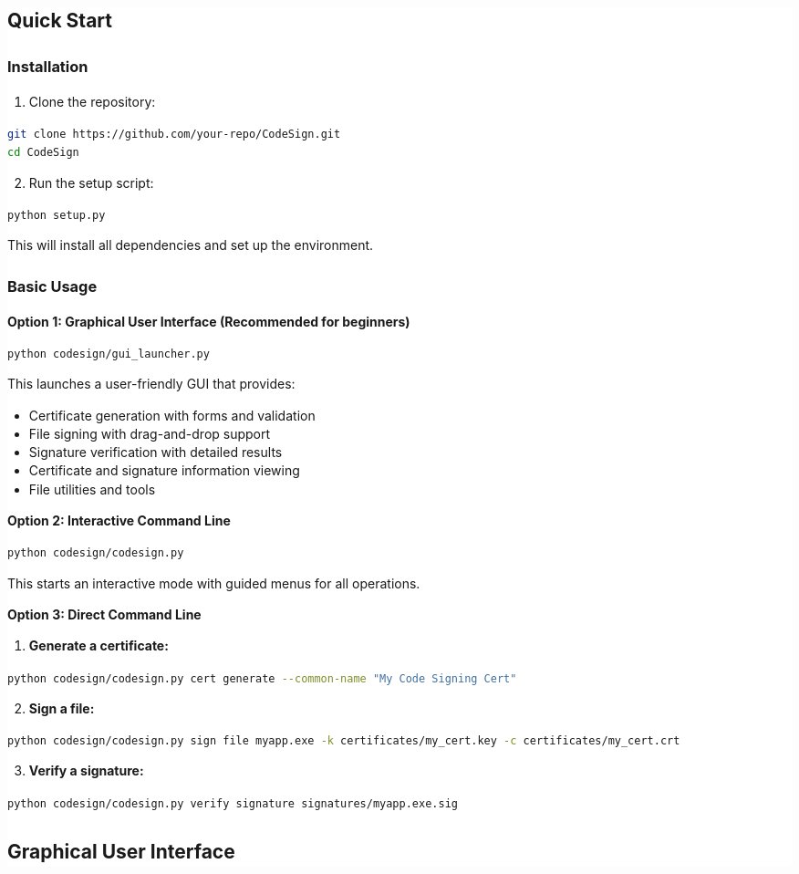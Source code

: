 ## Quick Start

### Installation

1. Clone the repository:
```bash
git clone https://github.com/your-repo/CodeSign.git
cd CodeSign
```

2. Run the setup script:
```bash
python setup.py
```

This will install all dependencies and set up the environment.

### Basic Usage

**Option 1: Graphical User Interface (Recommended for beginners)**
```bash
python codesign/gui_launcher.py
```
This launches a user-friendly GUI that provides:
- Certificate generation with forms and validation
- File signing with drag-and-drop support
- Signature verification with detailed results
- Certificate and signature information viewing
- File utilities and tools

**Option 2: Interactive Command Line**
```bash
python codesign/codesign.py
```
This starts an interactive mode with guided menus for all operations.

**Option 3: Direct Command Line**

1. **Generate a certificate:**
```bash
python codesign/codesign.py cert generate --common-name "My Code Signing Cert"
```

2. **Sign a file:**
```bash
python codesign/codesign.py sign file myapp.exe -k certificates/my_cert.key -c certificates/my_cert.crt
```

3. **Verify a signature:**
```bash
python codesign/codesign.py verify signature signatures/myapp.exe.sig
```

## Graphical User Interface
